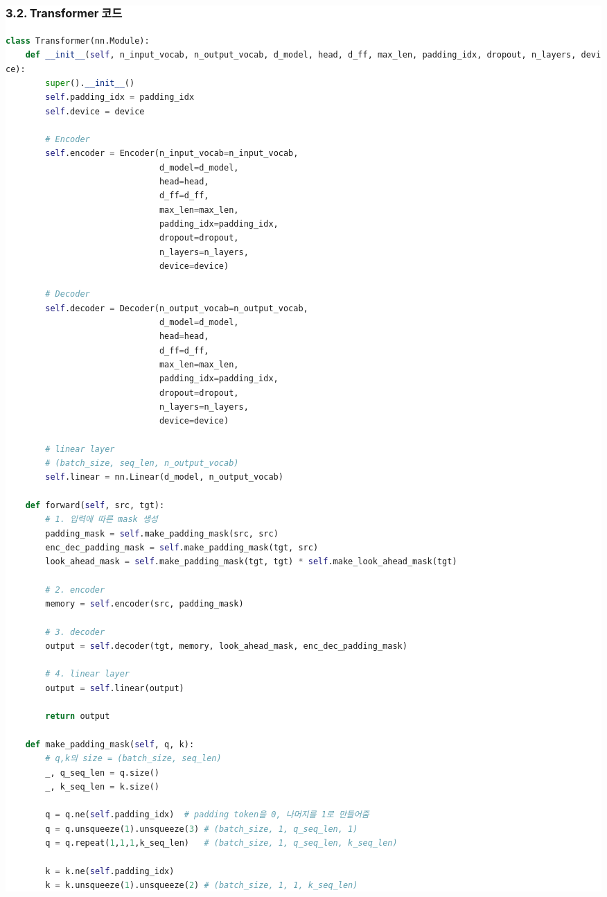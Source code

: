 ### 3.2. Transformer 코드
```python
class Transformer(nn.Module):
    def __init__(self, n_input_vocab, n_output_vocab, d_model, head, d_ff, max_len, padding_idx, dropout, n_layers, device):
        super().__init__()
        self.padding_idx = padding_idx
        self.device = device

        # Encoder
        self.encoder = Encoder(n_input_vocab=n_input_vocab, 
                               d_model=d_model, 
                               head=head, 
                               d_ff=d_ff, 
                               max_len=max_len, 
                               padding_idx=padding_idx, 
                               dropout=dropout, 
                               n_layers=n_layers,
                               device=device)
        
        # Decoder
        self.decoder = Decoder(n_output_vocab=n_output_vocab, 
                               d_model=d_model, 
                               head=head, 
                               d_ff=d_ff, 
                               max_len=max_len, 
                               padding_idx=padding_idx, 
                               dropout=dropout, 
                               n_layers=n_layers,
                               device=device)
        
        # linear layer 
        # (batch_size, seq_len, n_output_vocab)
        self.linear = nn.Linear(d_model, n_output_vocab)

    def forward(self, src, tgt):
        # 1. 입력에 따른 mask 생성
        padding_mask = self.make_padding_mask(src, src)
        enc_dec_padding_mask = self.make_padding_mask(tgt, src)
        look_ahead_mask = self.make_padding_mask(tgt, tgt) * self.make_look_ahead_mask(tgt)

        # 2. encoder
        memory = self.encoder(src, padding_mask)

        # 3. decoder
        output = self.decoder(tgt, memory, look_ahead_mask, enc_dec_padding_mask)

        # 4. linear layer
        output = self.linear(output)
        
        return output

    def make_padding_mask(self, q, k):
        # q,k의 size = (batch_size, seq_len)
        _, q_seq_len = q.size()
        _, k_seq_len = k.size()

        q = q.ne(self.padding_idx)  # padding token을 0, 나머지를 1로 만들어줌
        q = q.unsqueeze(1).unsqueeze(3) # (batch_size, 1, q_seq_len, 1)
        q = q.repeat(1,1,1,k_seq_len)   # (batch_size, 1, q_seq_len, k_seq_len)

        k = k.ne(self.padding_idx)
        k = k.unsqueeze(1).unsqueeze(2) # (batch_size, 1, 1, k_seq_len)
```